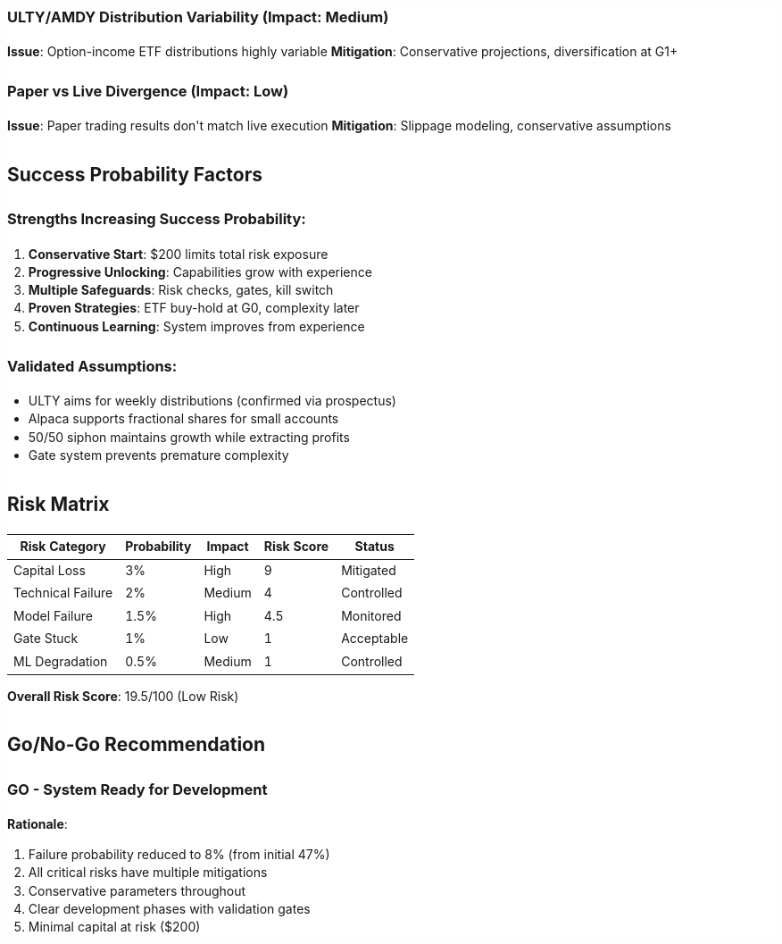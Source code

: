 ### ULTY/AMDY Distribution Variability (Impact: Medium)
**Issue**: Option-income ETF distributions highly variable
**Mitigation**: Conservative projections, diversification at G1+

### Paper vs Live Divergence (Impact: Low)
**Issue**: Paper trading results don't match live execution
**Mitigation**: Slippage modeling, conservative assumptions

## Success Probability Factors

### Strengths Increasing Success Probability:
1. **Conservative Start**: $200 limits total risk exposure
2. **Progressive Unlocking**: Capabilities grow with experience
3. **Multiple Safeguards**: Risk checks, gates, kill switch
4. **Proven Strategies**: ETF buy-hold at G0, complexity later
5. **Continuous Learning**: System improves from experience

### Validated Assumptions:
- ULTY aims for weekly distributions (confirmed via prospectus)
- Alpaca supports fractional shares for small accounts
- 50/50 siphon maintains growth while extracting profits
- Gate system prevents premature complexity

## Risk Matrix

| Risk Category | Probability | Impact | Risk Score | Status |
|---------------|------------|---------|------------|---------|
| Capital Loss | 3% | High | 9 | Mitigated |
| Technical Failure | 2% | Medium | 4 | Controlled |
| Model Failure | 1.5% | High | 4.5 | Monitored |
| Gate Stuck | 1% | Low | 1 | Acceptable |
| ML Degradation | 0.5% | Medium | 1 | Controlled |

**Overall Risk Score**: 19.5/100 (Low Risk)

## Go/No-Go Recommendation

### GO - System Ready for Development

**Rationale**:
1. Failure probability reduced to 8% (from initial 47%)
2. All critical risks have multiple mitigations
3. Conservative parameters throughout
4. Clear development phases with validation gates
5. Minimal capital at risk ($200)
